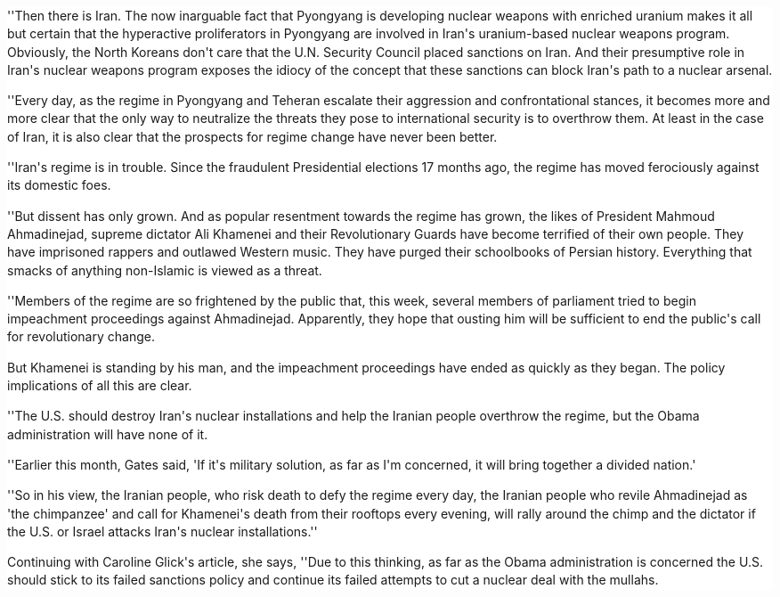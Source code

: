 
''Then there is Iran. The now inarguable fact that Pyongyang is 
developing nuclear weapons with enriched uranium makes it all but 
certain that the hyperactive proliferators in Pyongyang are involved in 
Iran's uranium-based nuclear weapons program. Obviously, the North 
Koreans don't care that the U.N. Security Council placed sanctions on 
Iran. And their presumptive role in Iran's nuclear weapons program 
exposes the idiocy of the concept that these sanctions can block Iran's 
path to a nuclear arsenal.

''Every day, as the regime in Pyongyang and Teheran escalate their 
aggression and confrontational stances, it becomes more and more clear 
that the only way to neutralize the threats they pose to international 
security is to overthrow them. At least in the case of Iran, it is also 
clear that the prospects for regime change have never been better.

''Iran's regime is in trouble. Since the fraudulent Presidential 
elections 17 months ago, the regime has moved ferociously against its 
domestic foes.

''But dissent has only grown. And as popular resentment towards the 
regime has grown, the likes of President Mahmoud Ahmadinejad, supreme 
dictator Ali Khamenei and their Revolutionary Guards have become 
terrified of their own people. They have imprisoned rappers and 
outlawed Western music. They have purged their schoolbooks of Persian 
history. Everything that smacks of anything non-Islamic is viewed as a 
threat.

''Members of the regime are so frightened by the public that, this 
week, several members of parliament tried to begin impeachment 
proceedings against Ahmadinejad. Apparently, they hope that ousting him 
will be sufficient to end the public's call for revolutionary change.



But Khamenei is standing by his man, and the impeachment proceedings 
have ended as quickly as they began. The policy implications of all 
this are clear.

''The U.S. should destroy Iran's nuclear installations and help the 
Iranian people overthrow the regime, but the Obama administration will 
have none of it.

''Earlier this month, Gates said, 'If it's military solution, as far 
as I'm concerned, it will bring together a divided nation.'

''So in his view, the Iranian people, who risk death to defy the 
regime every day, the Iranian people who revile Ahmadinejad as 'the 
chimpanzee' and call for Khamenei's death from their rooftops every 
evening, will rally around the chimp and the dictator if the U.S. or 
Israel attacks Iran's nuclear installations.''

Continuing with Caroline Glick's article, she says, ''Due to this 
thinking, as far as the Obama administration is concerned the U.S. 
should stick to its failed sanctions policy and continue its failed 
attempts to cut a nuclear deal with the mullahs.
